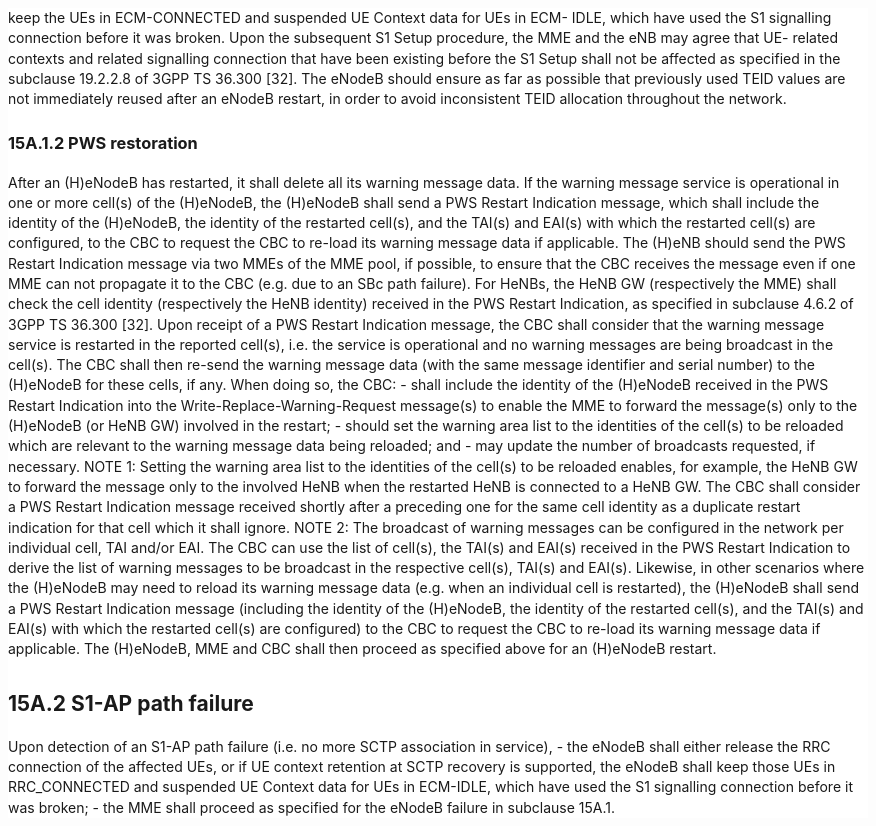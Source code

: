 keep the UEs in ECM-CONNECTED and suspended UE Context data for UEs in ECM-
IDLE, which have used the S1 signalling connection before it was broken. Upon
the subsequent S1 Setup procedure, the MME and the eNB may agree that UE-
related contexts and related signalling connection that have been existing
before the S1 Setup shall not be affected as specified in the subclause
19.2.2.8 of 3GPP TS 36.300 [32].
The eNodeB should ensure as far as possible that previously used TEID values
are not immediately reused after an eNodeB restart, in order to avoid
inconsistent TEID allocation throughout the network.
### 15A.1.2 PWS restoration
After an (H)eNodeB has restarted, it shall delete all its warning message
data. If the warning message service is operational in one or more cell(s) of
the (H)eNodeB, the (H)eNodeB shall send a PWS Restart Indication message,
which shall include the identity of the (H)eNodeB, the identity of the
restarted cell(s), and the TAI(s) and EAI(s) with which the restarted cell(s)
are configured, to the CBC to request the CBC to re-load its warning message
data if applicable.
The (H)eNB should send the PWS Restart Indication message via two MMEs of the
MME pool, if possible, to ensure that the CBC receives the message even if one
MME can not propagate it to the CBC (e.g. due to an SBc path failure).
For HeNBs, the HeNB GW (respectively the MME) shall check the cell identity
(respectively the HeNB identity) received in the PWS Restart Indication, as
specified in subclause 4.6.2 of 3GPP TS 36.300 [32].
Upon receipt of a PWS Restart Indication message, the CBC shall consider that
the warning message service is restarted in the reported cell(s), i.e. the
service is operational and no warning messages are being broadcast in the
cell(s). The CBC shall then re-send the warning message data (with the same
message identifier and serial number) to the (H)eNodeB for these cells, if
any. When doing so, the CBC:
\- shall include the identity of the (H)eNodeB received in the PWS Restart
Indication into the Write-Replace-Warning-Request message(s) to enable the MME
to forward the message(s) only to the (H)eNodeB (or HeNB GW) involved in the
restart;
\- should set the warning area list to the identities of the cell(s) to be
reloaded which are relevant to the warning message data being reloaded; and
\- may update the number of broadcasts requested, if necessary.
NOTE 1: Setting the warning area list to the identities of the cell(s) to be
reloaded enables, for example, the HeNB GW to forward the message only to the
involved HeNB when the restarted HeNB is connected to a HeNB GW.
The CBC shall consider a PWS Restart Indication message received shortly after
a preceding one for the same cell identity as a duplicate restart indication
for that cell which it shall ignore.
NOTE 2: The broadcast of warning messages can be configured in the network per
individual cell, TAI and/or EAI. The CBC can use the list of cell(s), the
TAI(s) and EAI(s) received in the PWS Restart Indication to derive the list of
warning messages to be broadcast in the respective cell(s), TAI(s) and EAI(s).
Likewise, in other scenarios where the (H)eNodeB may need to reload its
warning message data (e.g. when an individual cell is restarted), the
(H)eNodeB shall send a PWS Restart Indication message (including the identity
of the (H)eNodeB, the identity of the restarted cell(s), and the TAI(s) and
EAI(s) with which the restarted cell(s) are configured) to the CBC to request
the CBC to re-load its warning message data if applicable. The (H)eNodeB, MME
and CBC shall then proceed as specified above for an (H)eNodeB restart.
## 15A.2 S1-AP path failure
Upon detection of an S1-AP path failure (i.e. no more SCTP association in
service),
\- the eNodeB shall either release the RRC connection of the affected UEs, or
if UE context retention at SCTP recovery is supported, the eNodeB shall keep
those UEs in RRC_CONNECTED and suspended UE Context data for UEs in ECM-IDLE,
which have used the S1 signalling connection before it was broken;
\- the MME shall proceed as specified for the eNodeB failure in subclause
15A.1.